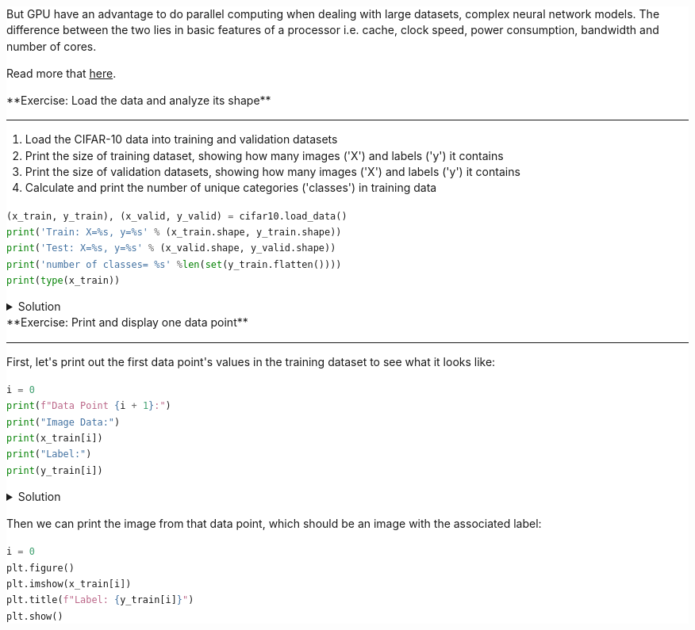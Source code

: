 But GPU have an advantage to do parallel computing when dealing with large datasets, complex neural network models. The difference between the two lies in basic features of a processor i.e. cache, clock speed, power consumption, bandwidth and number
of cores.

Read more that [here](https://thinkml.ai/cpu-vs-gpu-in-machine-learning-algorithms-which-is-better/#).
</div>

<div class="alert alert-secondary" role="alert" markdown="1">
<i class="fa-solid fa-user-pen fa-xl"></i>  **Exercise: Load the data and analyze its shape**
<hr/>

1. Load the CIFAR-10 data into training and validation datasets
2. Print the size of training dataset, showing how many images ('X') and labels ('y') it contains
3. Print the size of validation datasets, showing how many images ('X') and labels ('y') it contains
4. Calculate and print the number of unique categories ('classes') in training data

```python
(x_train, y_train), (x_valid, y_valid) = cifar10.load_data()
print('Train: X=%s, y=%s' % (x_train.shape, y_train.shape))
print('Test: X=%s, y=%s' % (x_valid.shape, y_valid.shape))
print('number of classes= %s' %len(set(y_train.flatten())))
print(type(x_train))
```

<details><summary>Solution</summary></details>
</div>

<div class="alert alert-secondary" role="alert" markdown="1">
<i class="fa-solid fa-user-pen fa-xl"></i>  **Exercise: Print and display one data point**
<hr/>

First, let's print out the first data point's values in the training dataset to see what it looks like:

```python
i = 0
print(f"Data Point {i + 1}:")
print("Image Data:")
print(x_train[i])
print("Label:")
print(y_train[i]) 
```
<details><summary>Solution</summary></details>

Then we can print the image from that data point, which should be an image with the associated label: 

```python
i = 0
plt.figure()
plt.imshow(x_train[i])
plt.title(f"Label: {y_train[i]}")
plt.show()
```
